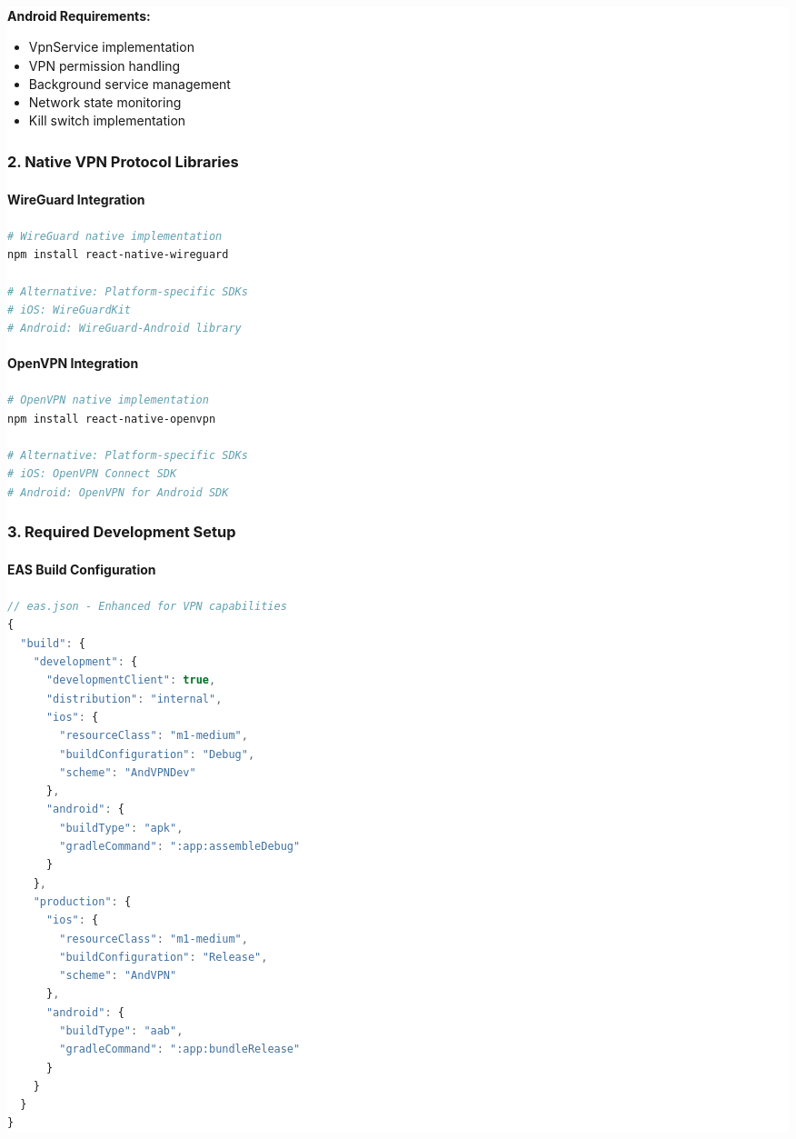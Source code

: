 **Android Requirements:**

- VpnService implementation
- VPN permission handling
- Background service management
- Network state monitoring
- Kill switch implementation

### 2. **Native VPN Protocol Libraries**

#### WireGuard Integration

```bash
# WireGuard native implementation
npm install react-native-wireguard

# Alternative: Platform-specific SDKs
# iOS: WireGuardKit
# Android: WireGuard-Android library
```

#### OpenVPN Integration

```bash
# OpenVPN native implementation
npm install react-native-openvpn

# Alternative: Platform-specific SDKs
# iOS: OpenVPN Connect SDK
# Android: OpenVPN for Android SDK
```

### 3. **Required Development Setup**

#### EAS Build Configuration

```javascript
// eas.json - Enhanced for VPN capabilities
{
  "build": {
    "development": {
      "developmentClient": true,
      "distribution": "internal",
      "ios": {
        "resourceClass": "m1-medium",
        "buildConfiguration": "Debug",
        "scheme": "AndVPNDev"
      },
      "android": {
        "buildType": "apk",
        "gradleCommand": ":app:assembleDebug"
      }
    },
    "production": {
      "ios": {
        "resourceClass": "m1-medium",
        "buildConfiguration": "Release",
        "scheme": "AndVPN"
      },
      "android": {
        "buildType": "aab",
        "gradleCommand": ":app:bundleRelease"
      }
    }
  }
}
```